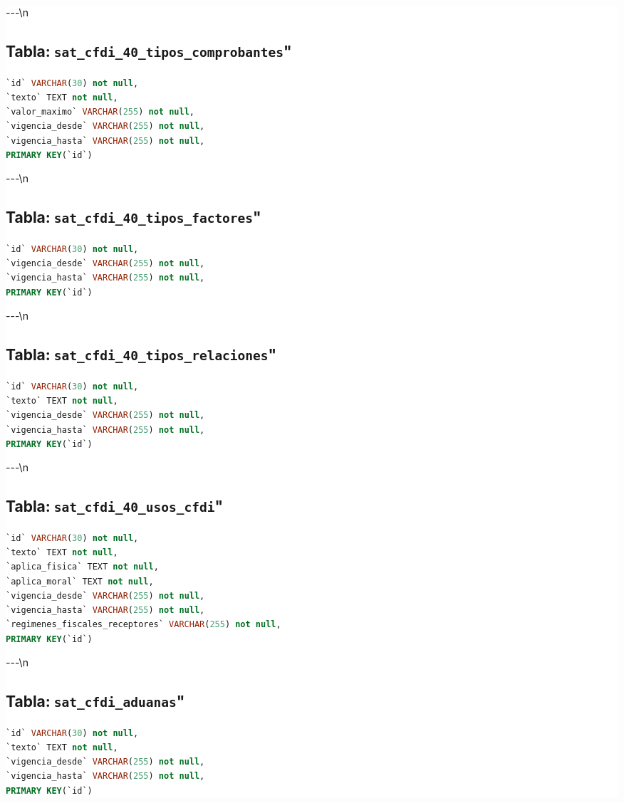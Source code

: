 ---\n

## Tabla: `sat_cfdi_40_tipos_comprobantes`"
````sql
`id` VARCHAR(30) not null,
`texto` TEXT not null,
`valor_maximo` VARCHAR(255) not null,
`vigencia_desde` VARCHAR(255) not null,
`vigencia_hasta` VARCHAR(255) not null,
PRIMARY KEY(`id`)
````

---\n

## Tabla: `sat_cfdi_40_tipos_factores`"
````sql
`id` VARCHAR(30) not null,
`vigencia_desde` VARCHAR(255) not null,
`vigencia_hasta` VARCHAR(255) not null,
PRIMARY KEY(`id`)
````

---\n

## Tabla: `sat_cfdi_40_tipos_relaciones`"
````sql
`id` VARCHAR(30) not null,
`texto` TEXT not null,
`vigencia_desde` VARCHAR(255) not null,
`vigencia_hasta` VARCHAR(255) not null,
PRIMARY KEY(`id`)
````

---\n

## Tabla: `sat_cfdi_40_usos_cfdi`"
````sql
`id` VARCHAR(30) not null,
`texto` TEXT not null,
`aplica_fisica` TEXT not null,
`aplica_moral` TEXT not null,
`vigencia_desde` VARCHAR(255) not null,
`vigencia_hasta` VARCHAR(255) not null,
`regimenes_fiscales_receptores` VARCHAR(255) not null,
PRIMARY KEY(`id`)
````

---\n

## Tabla: `sat_cfdi_aduanas`"
````sql
`id` VARCHAR(30) not null,
`texto` TEXT not null,
`vigencia_desde` VARCHAR(255) not null,
`vigencia_hasta` VARCHAR(255) not null,
PRIMARY KEY(`id`)
````
